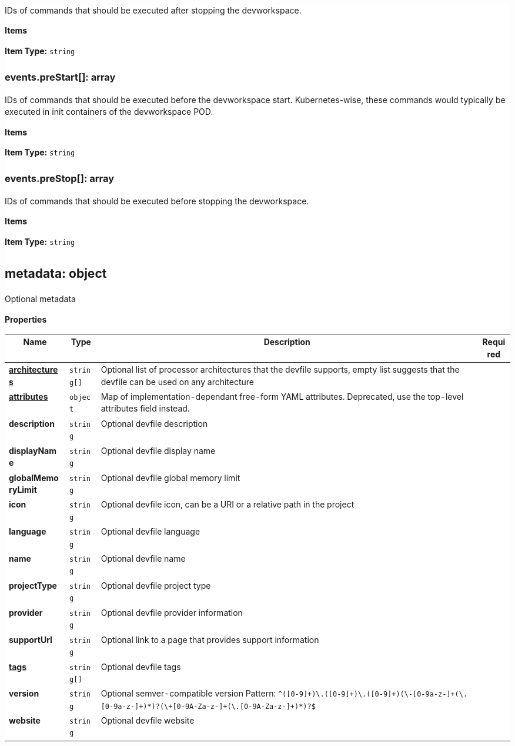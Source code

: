 IDs of commands that should be executed after stopping the devworkspace.


**Items**

**Item Type:** `string` 
### events\.preStart\[\]: array

IDs of commands that should be executed before the devworkspace start. Kubernetes-wise, these commands would typically be executed in init containers of the devworkspace POD.


**Items**

**Item Type:** `string` 
### events\.preStop\[\]: array

IDs of commands that should be executed before stopping the devworkspace.


**Items**

**Item Type:** `string` 
## metadata: object

Optional metadata


**Properties**

|Name|Type|Description|Required|
|----|----|-----------|--------|
|[**architectures**](#metadataarchitectures)|`string[]`|Optional list of processor architectures that the devfile supports, empty list suggests that the devfile can be used on any architecture ||
|[**attributes**](#metadataattributes)|`object`|Map of implementation-dependant free-form YAML attributes. Deprecated, use the top-level attributes field instead. ||
|**description**|`string`|Optional devfile description ||
|**displayName**|`string`|Optional devfile display name ||
|**globalMemoryLimit**|`string`|Optional devfile global memory limit ||
|**icon**|`string`|Optional devfile icon, can be a URI or a relative path in the project ||
|**language**|`string`|Optional devfile language ||
|**name**|`string`|Optional devfile name ||
|**projectType**|`string`|Optional devfile project type ||
|**provider**|`string`|Optional devfile provider information ||
|**supportUrl**|`string`|Optional link to a page that provides support information ||
|[**tags**](#metadatatags)|`string[]`|Optional devfile tags ||
|**version**|`string`|Optional semver-compatible version Pattern: `^([0-9]+)\.([0-9]+)\.([0-9]+)(\-[0-9a-z-]+(\.[0-9a-z-]+)*)?(\+[0-9A-Za-z-]+(\.[0-9A-Za-z-]+)*)?$` ||
|**website**|`string`|Optional devfile website ||
